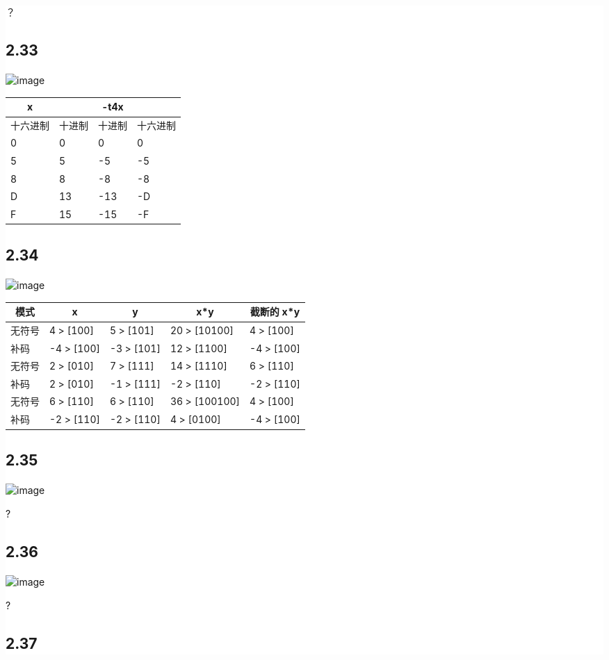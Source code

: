 ？

## 2.33

![image](http://shadows-mall.oss-cn-shenzhen.aliyuncs.com/images/assets/cs/159.png)

| x        |        | -t4x   |          |
| -------- | ------ | ------ | -------- |
| 十六进制 | 十进制 | 十进制 | 十六进制 |
| 0        | 0      | 0      | 0        |
| 5        | 5      | -5     | -5       |
| 8        | 8      | -8     | -8       |
| D        | 13     | -13    | -D       |
| F        | 15     | -15    | -F       |

## 2.34

![image](http://shadows-mall.oss-cn-shenzhen.aliyuncs.com/images/assets/cs/160.png)

| 模式   | x          | y          | x\*y          | 截断的 x\*y |
| ------ | ---------- | ---------- | ------------- | ----------- |
| 无符号 | 4 > [100]  | 5 > [101]  | 20 > [10100]  | 4 > [100]   |
| 补码   | -4 > [100] | -3 > [101] | 12 > [1100]   | -4 > [100]  |
| 无符号 | 2 > [010]  | 7 > [111]  | 14 > [1110]   | 6 > [110]   |
| 补码   | 2 > [010]  | -1 > [111] | -2 > [110]    | -2 > [110]  |
| 无符号 | 6 > [110]  | 6 > [110]  | 36 > [100100] | 4 > [100]   |
| 补码   | -2 > [110] | -2 > [110] | 4 > [0100]    | -4 > [100]  |

## 2.35

![image](http://shadows-mall.oss-cn-shenzhen.aliyuncs.com/images/assets/cs/161.png)

?

## 2.36

![image](http://shadows-mall.oss-cn-shenzhen.aliyuncs.com/images/assets/cs/162.png)

?

## 2.37
